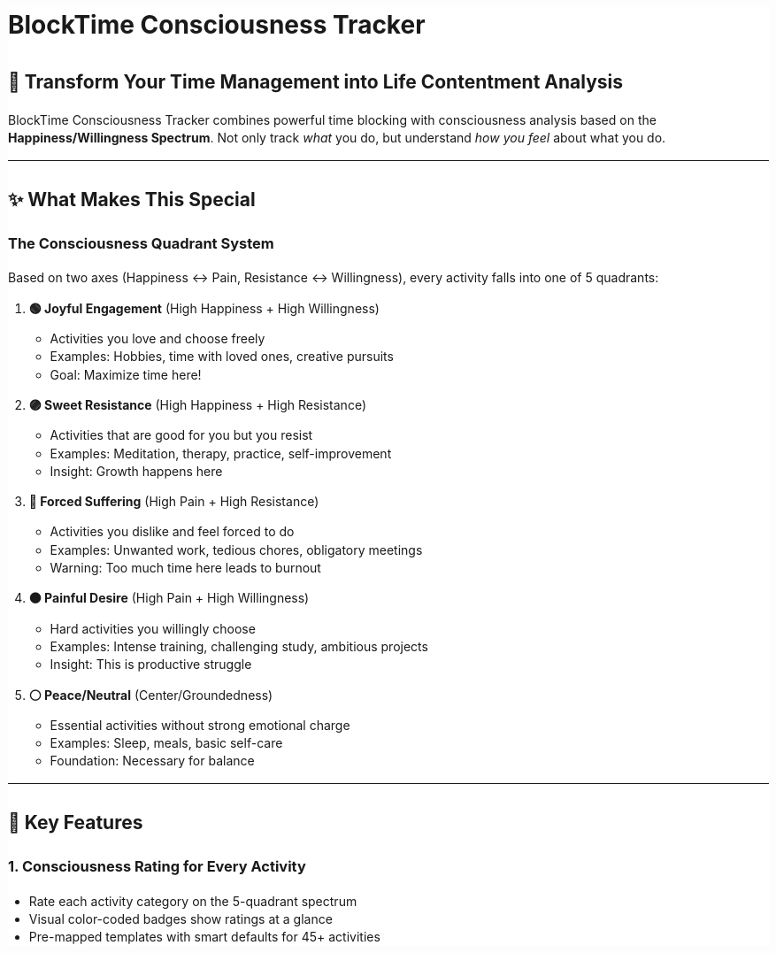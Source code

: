 # BlockTime Consciousness Tracker

## 🧘 Transform Your Time Management into Life Contentment Analysis

BlockTime Consciousness Tracker combines powerful time blocking with consciousness analysis based on the **Happiness/Willingness Spectrum**. Not only track *what* you do, but understand *how you feel* about what you do.

---

## ✨ What Makes This Special

### The Consciousness Quadrant System

Based on two axes (Happiness ↔ Pain, Resistance ↔ Willingness), every activity falls into one of 5 quadrants:

1. **🟢 Joyful Engagement** (High Happiness + High Willingness)
   - Activities you love and choose freely
   - Examples: Hobbies, time with loved ones, creative pursuits
   - Goal: Maximize time here!

2. **🟣 Sweet Resistance** (High Happiness + High Resistance)
   - Activities that are good for you but you resist
   - Examples: Meditation, therapy, practice, self-improvement
   - Insight: Growth happens here

3. **🔴 Forced Suffering** (High Pain + High Resistance)
   - Activities you dislike and feel forced to do
   - Examples: Unwanted work, tedious chores, obligatory meetings
   - Warning: Too much time here leads to burnout

4. **🟠 Painful Desire** (High Pain + High Willingness)
   - Hard activities you willingly choose
   - Examples: Intense training, challenging study, ambitious projects
   - Insight: This is productive struggle

5. **⚪ Peace/Neutral** (Center/Groundedness)
   - Essential activities without strong emotional charge
   - Examples: Sleep, meals, basic self-care
   - Foundation: Necessary for balance

---

## 🚀 Key Features

### 1. Consciousness Rating for Every Activity
- Rate each activity category on the 5-quadrant spectrum
- Visual color-coded badges show ratings at a glance
- Pre-mapped templates with smart defaults for 45+ activities
